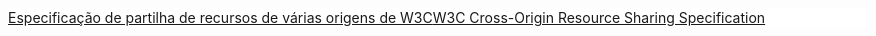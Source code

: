 [<span data-ttu-id="2515b-296">Especificação de partilha de recursos de várias origens de W3C</span><span class="sxs-lookup"><span data-stu-id="2515b-296">W3C Cross-Origin Resource Sharing Specification</span></span>](http://www.w3.org/TR/cors/)

